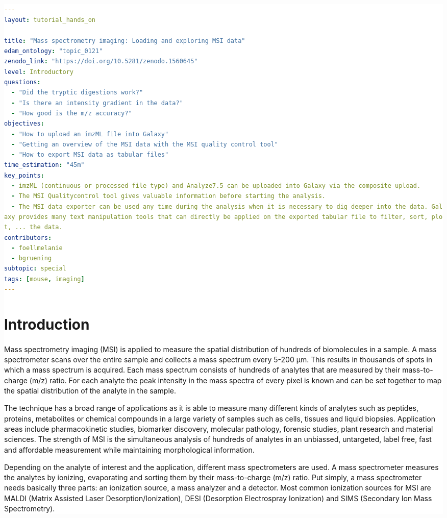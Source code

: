 ```yaml
---
layout: tutorial_hands_on

title: "Mass spectrometry imaging: Loading and exploring MSI data"
edam_ontology: "topic_0121"
zenodo_link: "https://doi.org/10.5281/zenodo.1560645"
level: Introductory
questions:
  - "Did the tryptic digestions work?"
  - "Is there an intensity gradient in the data?"
  - "How good is the m/z accuracy?"
objectives:
  - "How to upload an imzML file into Galaxy"
  - "Getting an overview of the MSI data with the MSI quality control tool"
  - "How to export MSI data as tabular files"
time_estimation: "45m"
key_points:
  - imzML (continuous or processed file type) and Analyze7.5 can be uploaded into Galaxy via the composite upload.
  - The MSI Qualitycontrol tool gives valuable information before starting the analysis.
  - The MSI data exporter can be used any time during the analysis when it is necessary to dig deeper into the data. Galaxy provides many text manipulation tools that can directly be applied on the exported tabular file to filter, sort, plot, ... the data.
contributors:
  - foellmelanie
  - bgruening
subtopic: special
tags: [mouse, imaging]
---
```


# Introduction



Mass spectrometry imaging (MSI) is applied to measure the spatial distribution of hundreds of biomolecules in a sample. A mass spectrometer scans over the entire sample and collects a mass spectrum every 5-200 µm. This results in thousands of spots in which a mass spectrum is acquired. Each mass spectrum consists of hundreds of analytes that are measured by their mass-to-charge (m/z) ratio. For each analyte the peak intensity in the mass spectra of every pixel is known and can be set together to map the spatial distribution of the analyte in the sample.

The technique has a broad range of applications as it is able to measure many different kinds of analytes such as peptides, proteins, metabolites or chemical compounds in a large variety of samples such as cells, tissues and liquid biopsies. Application areas include pharmacokinetic studies, biomarker discovery, molecular pathology, forensic studies, plant research and material sciences. The strength of MSI is the simultaneous analysis of hundreds of analytes in an unbiassed, untargeted, label free, fast and affordable measurement while maintaining morphological information.

Depending on the analyte of interest and the application, different mass spectrometers are used. A mass spectrometer measures the analytes by ionizing, evaporating and sorting them by their mass-to-charge (m/z) ratio. Put simply, a mass spectrometer needs basically three parts: an ionization source, a mass analyzer and a detector. Most common ionization sources for MSI are MALDI (Matrix Assisted Laser Desorption/Ionization), DESI (Desorption Electrospray Ionization) and SIMS (Secondary Ion Mass Spectrometry).
